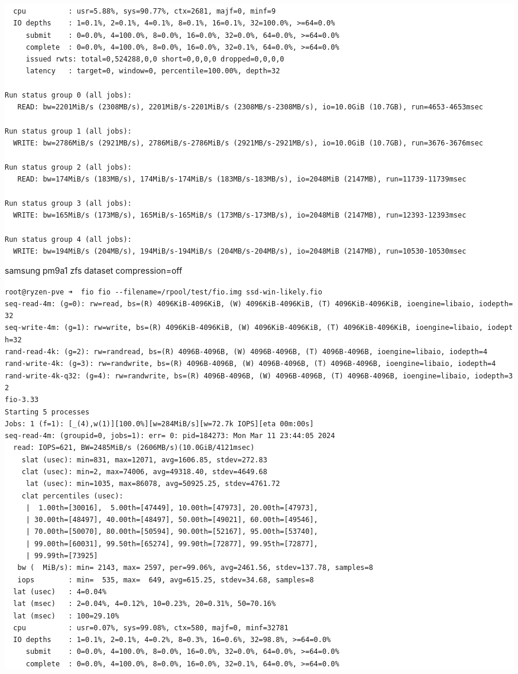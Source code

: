 ```
  cpu          : usr=5.88%, sys=90.77%, ctx=2681, majf=0, minf=9
  IO depths    : 1=0.1%, 2=0.1%, 4=0.1%, 8=0.1%, 16=0.1%, 32=100.0%, >=64=0.0%
     submit    : 0=0.0%, 4=100.0%, 8=0.0%, 16=0.0%, 32=0.0%, 64=0.0%, >=64=0.0%
     complete  : 0=0.0%, 4=100.0%, 8=0.0%, 16=0.0%, 32=0.1%, 64=0.0%, >=64=0.0%
     issued rwts: total=0,524288,0,0 short=0,0,0,0 dropped=0,0,0,0
     latency   : target=0, window=0, percentile=100.00%, depth=32

Run status group 0 (all jobs):
   READ: bw=2201MiB/s (2308MB/s), 2201MiB/s-2201MiB/s (2308MB/s-2308MB/s), io=10.0GiB (10.7GB), run=4653-4653msec

Run status group 1 (all jobs):
  WRITE: bw=2786MiB/s (2921MB/s), 2786MiB/s-2786MiB/s (2921MB/s-2921MB/s), io=10.0GiB (10.7GB), run=3676-3676msec

Run status group 2 (all jobs):
   READ: bw=174MiB/s (183MB/s), 174MiB/s-174MiB/s (183MB/s-183MB/s), io=2048MiB (2147MB), run=11739-11739msec

Run status group 3 (all jobs):
  WRITE: bw=165MiB/s (173MB/s), 165MiB/s-165MiB/s (173MB/s-173MB/s), io=2048MiB (2147MB), run=12393-12393msec

Run status group 4 (all jobs):
  WRITE: bw=194MiB/s (204MB/s), 194MiB/s-194MiB/s (204MB/s-204MB/s), io=2048MiB (2147MB), run=10530-10530msec
```

samsung pm9a1 zfs dataset compression=off
```
root@ryzen-pve ➜  fio fio --filename=/rpool/test/fio.img ssd-win-likely.fio
seq-read-4m: (g=0): rw=read, bs=(R) 4096KiB-4096KiB, (W) 4096KiB-4096KiB, (T) 4096KiB-4096KiB, ioengine=libaio, iodepth=32
seq-write-4m: (g=1): rw=write, bs=(R) 4096KiB-4096KiB, (W) 4096KiB-4096KiB, (T) 4096KiB-4096KiB, ioengine=libaio, iodepth=32
rand-read-4k: (g=2): rw=randread, bs=(R) 4096B-4096B, (W) 4096B-4096B, (T) 4096B-4096B, ioengine=libaio, iodepth=4
rand-write-4k: (g=3): rw=randwrite, bs=(R) 4096B-4096B, (W) 4096B-4096B, (T) 4096B-4096B, ioengine=libaio, iodepth=4
rand-write-4k-q32: (g=4): rw=randwrite, bs=(R) 4096B-4096B, (W) 4096B-4096B, (T) 4096B-4096B, ioengine=libaio, iodepth=32
fio-3.33
Starting 5 processes
Jobs: 1 (f=1): [_(4),w(1)][100.0%][w=284MiB/s][w=72.7k IOPS][eta 00m:00s]
seq-read-4m: (groupid=0, jobs=1): err= 0: pid=184273: Mon Mar 11 23:44:05 2024
  read: IOPS=621, BW=2485MiB/s (2606MB/s)(10.0GiB/4121msec)
    slat (usec): min=831, max=12071, avg=1606.85, stdev=272.83
    clat (usec): min=2, max=74006, avg=49318.40, stdev=4649.68
     lat (usec): min=1035, max=86078, avg=50925.25, stdev=4761.72
    clat percentiles (usec):
     |  1.00th=[30016],  5.00th=[47449], 10.00th=[47973], 20.00th=[47973],
     | 30.00th=[48497], 40.00th=[48497], 50.00th=[49021], 60.00th=[49546],
     | 70.00th=[50070], 80.00th=[50594], 90.00th=[52167], 95.00th=[53740],
     | 99.00th=[60031], 99.50th=[65274], 99.90th=[72877], 99.95th=[72877],
     | 99.99th=[73925]
   bw (  MiB/s): min= 2143, max= 2597, per=99.06%, avg=2461.56, stdev=137.78, samples=8
   iops        : min=  535, max=  649, avg=615.25, stdev=34.68, samples=8
  lat (usec)   : 4=0.04%
  lat (msec)   : 2=0.04%, 4=0.12%, 10=0.23%, 20=0.31%, 50=70.16%
  lat (msec)   : 100=29.10%
  cpu          : usr=0.07%, sys=99.08%, ctx=580, majf=0, minf=32781
  IO depths    : 1=0.1%, 2=0.1%, 4=0.2%, 8=0.3%, 16=0.6%, 32=98.8%, >=64=0.0%
     submit    : 0=0.0%, 4=100.0%, 8=0.0%, 16=0.0%, 32=0.0%, 64=0.0%, >=64=0.0%
     complete  : 0=0.0%, 4=100.0%, 8=0.0%, 16=0.0%, 32=0.1%, 64=0.0%, >=64=0.0%
```